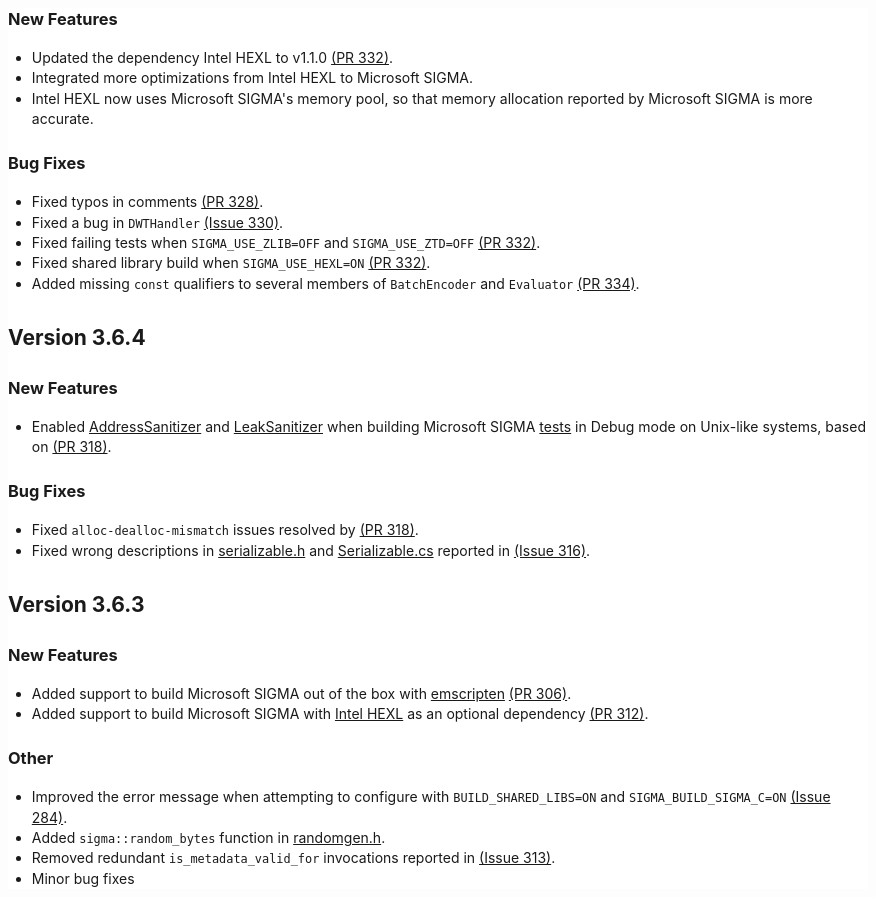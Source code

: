 ### New Features

- Updated the dependency Intel HEXL to v1.1.0 [(PR 332)](https://github.com/microsoft/SIGMA/pull/332).
- Integrated more optimizations from Intel HEXL to Microsoft SIGMA.
- Intel HEXL now uses Microsoft SIGMA's memory pool, so that memory allocation reported by Microsoft SIGMA is more accurate.

### Bug Fixes

- Fixed typos in comments [(PR 328)](https://github.com/microsoft/SIGMA/pull/328).
- Fixed a bug in `DWTHandler` [(Issue 330)](https://github.com/microsoft/SIGMA/issues/330).
- Fixed failing tests when `SIGMA_USE_ZLIB=OFF` and `SIGMA_USE_ZTD=OFF` [(PR 332)](https://github.com/microsoft/SIGMA/pull/332).
- Fixed shared library build when `SIGMA_USE_HEXL=ON` [(PR 332)](https://github.com/microsoft/SIGMA/pull/332).
- Added missing `const` qualifiers to several members of `BatchEncoder` and `Evaluator` [(PR 334)](https://github.com/microsoft/SIGMA/pull/334).

## Version 3.6.4

### New Features

- Enabled [AddressSanitizer](https://github.com/google/sanitizers/wiki/AddressSanitizer) and [LeakSanitizer](https://github.com/google/sanitizers/wiki/AddressSanitizerLeakSanitizer) when building Microsoft SIGMA [tests](native/tests/CMakeLists.txt) in Debug mode on Unix-like systems, based on [(PR 318)](https://github.com/microsoft/SIGMA/pull/318).

### Bug Fixes

- Fixed `alloc-dealloc-mismatch` issues resolved by [(PR 318)](https://github.com/microsoft/SIGMA/pull/318).
- Fixed wrong descriptions in [serializable.h](native/src/sigma/serializable.h) and [Serializable.cs](dotnet/src/Serializable.cs) reported in [(Issue 316)](https://github.com/microsoft/SIGMA/issues/316).

## Version 3.6.3

### New Features

- Added support to build Microsoft SIGMA out of the box with [emscripten](https://emscripten.org/) [(PR 306)](https://github.com/microsoft/SIGMA/pull/306).
- Added support to build Microsoft SIGMA with [Intel HEXL](https://github.com/intel/hexl) as an optional dependency [(PR 312)](https://github.com/microsoft/SIGMA/pull/312).

### Other

- Improved the error message when attempting to configure with `BUILD_SHARED_LIBS=ON` and `SIGMA_BUILD_SIGMA_C=ON` [(Issue 284)](https://github.com/microsoft/SIGMA/issues/284).
- Added `sigma::random_bytes` function in [randomgen.h](native/src/sigma/randomgen.h).
- Removed redundant `is_metadata_valid_for` invocations reported in [(Issue 313)](https://github.com/microsoft/SIGMA/issues/313).
- Minor bug fixes
